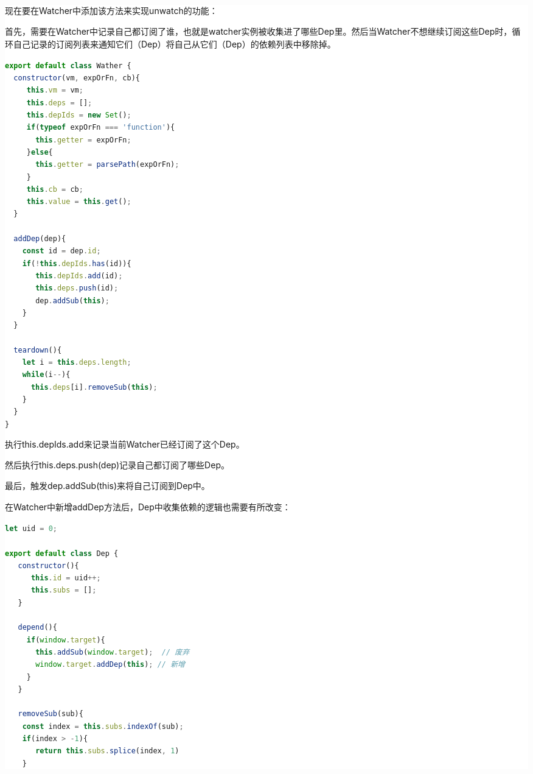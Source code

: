 现在要在Watcher中添加该方法来实现unwatch的功能：

首先，需要在Watcher中记录自己都订阅了谁，也就是watcher实例被收集进了哪些Dep里。然后当Watcher不想继续订阅这些Dep时，循环自己记录的订阅列表来通知它们（Dep）将自己从它们（Dep）的依赖列表中移除掉。

```js
export default class Wather {
  constructor(vm, expOrFn, cb){
     this.vm = vm;
     this.deps = [];
     this.depIds = new Set();
     if(typeof expOrFn === 'function'){
       this.getter = expOrFn;
     }else{
       this.getter = parsePath(expOrFn);
     }
     this.cb = cb;
     this.value = this.get();
  }

  addDep(dep){
    const id = dep.id;
    if(!this.depIds.has(id)){
       this.depIds.add(id);
       this.deps.push(id);
       dep.addSub(this);
    }
  }

  teardown(){
    let i = this.deps.length;
    while(i--){
      this.deps[i].removeSub(this);
    }
  }
}
```

执行this.depIds.add来记录当前Watcher已经订阅了这个Dep。

然后执行this.deps.push(dep)记录自己都订阅了哪些Dep。

最后，触发dep.addSub(this)来将自己订阅到Dep中。

在Watcher中新增addDep方法后，Dep中收集依赖的逻辑也需要有所改变：

```js
let uid = 0;

export default class Dep {
   constructor(){
      this.id = uid++;
      this.subs = [];
   }

   depend(){
     if(window.target){
       this.addSub(window.target);  // 废弃
       window.target.addDep(this); // 新增
     }
   }

   removeSub(sub){
    const index = this.subs.indexOf(sub);
    if(index > -1){
       return this.subs.splice(index, 1)
    }
```